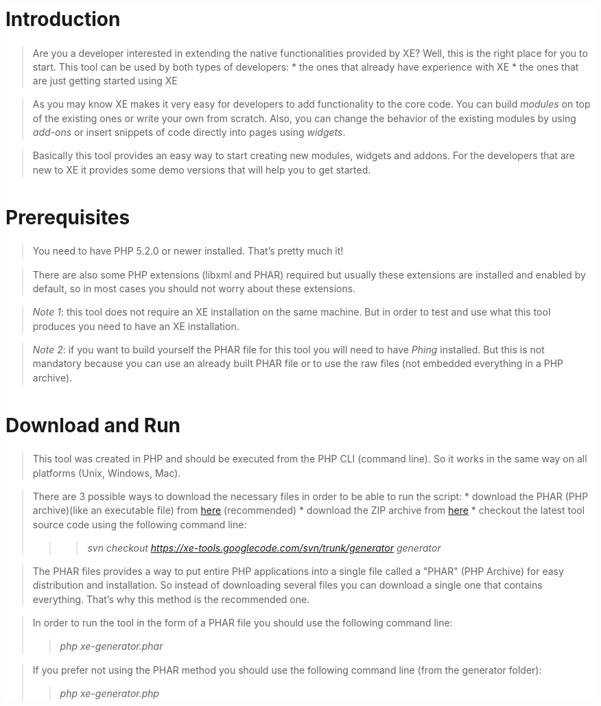 # Introduction #

> Are you a developer interested in extending the native functionalities provided by XE? Well, this is the right place for you to start. This tool can be used by both types of developers:
    * the ones that already have experience with XE
    * the ones that are just getting started using XE

> As you may know XE makes it very easy for developers to add functionality to the core code.  You can build _modules_ on top of the existing ones or write your own from scratch. Also, you can change the behavior of the existing modules by using _add-ons_ or insert snippets of code directly into pages using _widgets_.

> Basically this tool provides an easy way to start creating new modules, widgets and addons. For the developers that are new to XE it provides some demo versions that will help you to get started.


# Prerequisites #

> You need to have PHP 5.2.0 or newer installed. That’s pretty much it!

> There are also some PHP extensions (libxml and PHAR) required but usually these extensions are installed and enabled by default, so in most cases you should not worry about these extensions.

> _Note 1_: this tool does not require an XE installation on the same machine. But in order to test and use what this tool produces you need to have an XE installation.

> _Note 2_: if you want to build yourself the PHAR file for this tool you will need to have _Phing_ installed. But this is not mandatory because you can use an already built PHAR file or to use the raw files (not embedded everything in a PHP archive).

# Download and Run #

> This tool was created in PHP and should be executed from the PHP CLI (command line). So it works in the same way on all platforms (Unix, Windows, Mac).

> There are 3 possible ways to download the necessary files in order to be able to run the script:
    * download the PHAR (PHP archive)(like an executable file) from [here](http://www.google.com/url?q=http%3A%2F%2Fcode.google.com%2Fp%2Fxe-tools%2Fdownloads%2Fdetail%3Fname%3Dxe-generator.phar) (recommended)
    * download the ZIP archive from [here](http://www.google.com/url?q=http%3A%2F%2Fcode.google.com%2Fp%2Fxe-tools%2Fdownloads%2Fdetail%3Fname%3Dxe-generator.zip)
    * checkout the latest tool source code using the following command line:
> > > _svn checkout https://xe-tools.googlecode.com/svn/trunk/generator generator_


> The PHAR files provides a way to put entire PHP applications into a single file called a "PHAR" (PHP Archive) for easy distribution and installation. So instead of downloading several files you can download a single one that contains everything. That’s why this method is the recommended one.

> In order to run the tool in the form of a PHAR file you should use the following command line:
> > _php xe-generator.phar_


> If you prefer not using the PHAR method you should use the following command line (from the generator folder):
> > _php xe-generator.php_
